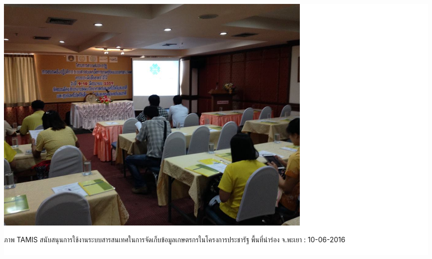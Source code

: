  <img src="/pics/events/10062016/10062016-05.jpg" alt="events" style="width: 600px; "/>  

ภาพ TAMIS สนับสนุนการใช้งานระบบสารสนเทศในการจัดเก็บข้อมูลเกษตรกรในโครงการประชารัฐ พื้นที่นำร่อง จ.พะเยา : 10-06-2016
  <br> <br>
